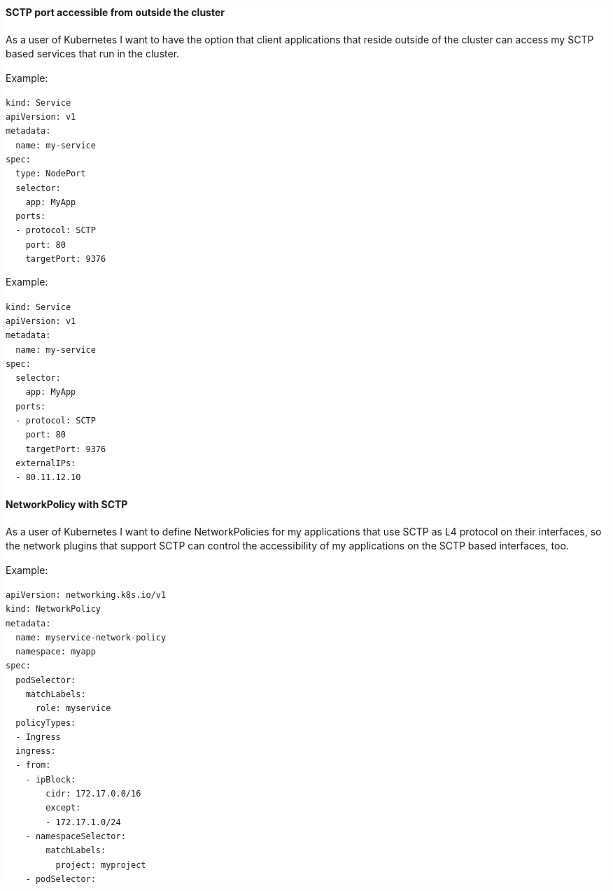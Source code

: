 #### SCTP port accessible from outside the cluster

As a user of Kubernetes I want to have the option that client applications that reside outside of the cluster can access my SCTP based services that run in the cluster.

Example:
```
kind: Service
apiVersion: v1
metadata:
  name: my-service
spec:
  type: NodePort
  selector:
    app: MyApp
  ports:
  - protocol: SCTP
    port: 80
    targetPort: 9376
```

Example:
```
kind: Service
apiVersion: v1
metadata:
  name: my-service
spec:
  selector:
    app: MyApp
  ports:
  - protocol: SCTP
    port: 80
    targetPort: 9376
  externalIPs:
  - 80.11.12.10
```

#### NetworkPolicy with SCTP
As a user of Kubernetes I want to define NetworkPolicies for my applications that use SCTP as L4 protocol on their interfaces, so the network plugins that support SCTP can control the accessibility of my applications on the SCTP based interfaces, too.

Example:
```
apiVersion: networking.k8s.io/v1
kind: NetworkPolicy
metadata:
  name: myservice-network-policy
  namespace: myapp
spec:
  podSelector:
    matchLabels:
      role: myservice
  policyTypes:
  - Ingress
  ingress:
  - from:
    - ipBlock:
        cidr: 172.17.0.0/16
        except:
        - 172.17.1.0/24
    - namespaceSelector:
        matchLabels:
          project: myproject
    - podSelector:
```